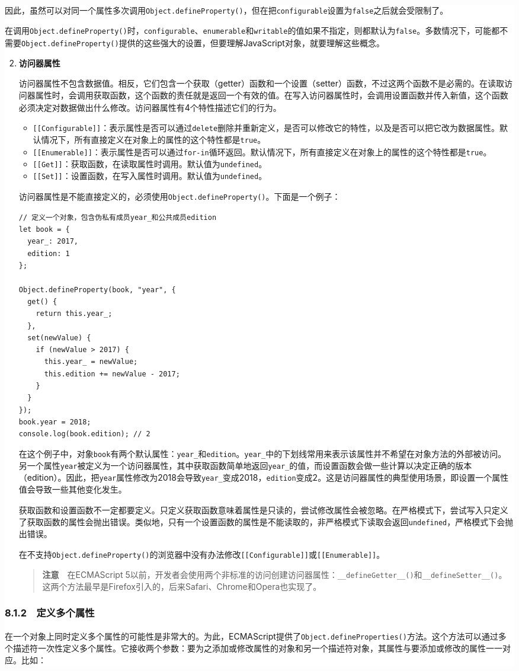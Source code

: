    因此，虽然可以对同一个属性多次调用`Object.defineProperty()`，但在把`configurable`设置为`false`之后就会受限制了。

   在调用`Object.defineProperty()`时，`configurable`、`enumerable`和`writable`的值如果不指定，则都默认为`false`。多数情况下，可能都不需要`Object.defineProperty()`提供的这些强大的设置，但要理解JavaScript对象，就要理解这些概念。
    

2. **访问器属性**

   访问器属性不包含数据值。相反，它们包含一个获取（getter）函数和一个设置（setter）函数，不过这两个函数不是必需的。在读取访问器属性时，会调用获取函数，这个函数的责任就是返回一个有效的值。在写入访问器属性时，会调用设置函数并传入新值，这个函数必须决定对数据做出什么修改。访问器属性有4个特性描述它们的行为。

   - `[[Configurable]]`：表示属性是否可以通过`delete`删除并重新定义，是否可以修改它的特性，以及是否可以把它改为数据属性。默认情况下，所有直接定义在对象上的属性的这个特性都是`true`。
   - `[[Enumerable]]`：表示属性是否可以通过`for-in`循环返回。默认情况下，所有直接定义在对象上的属性的这个特性都是`true`。
   - `[[Get]]`：获取函数，在读取属性时调用。默认值为`undefined`。
   - `[[Set]]`：设置函数，在写入属性时调用。默认值为`undefined`。

   访问器属性是不能直接定义的，必须使用`Object.defineProperty()`。下面是一个例子：

   ```
   // 定义一个对象，包含伪私有成员year_和公共成员edition
   let book = {
     year_: 2017,
     edition: 1
   };
   
   Object.defineProperty(book, "year", {
     get() {
       return this.year_;
     },
     set(newValue) {
       if (newValue > 2017) {
         this.year_ = newValue;
         this.edition += newValue - 2017;
       }
     }
   });
   book.year = 2018;
   console.log(book.edition); // 2
   ```

   在这个例子中，对象`book`有两个默认属性：`year_`和`edition`。`year_`中的下划线常用来表示该属性并不希望在对象方法的外部被访问。另一个属性`year`被定义为一个访问器属性，其中获取函数简单地返回`year_`的值，而设置函数会做一些计算以决定正确的版本（edition）。因此，把`year`属性修改为2018会导致`year_`变成2018，`edition`变成2。这是访问器属性的典型使用场景，即设置一个属性值会导致一些其他变化发生。

   获取函数和设置函数不一定都要定义。只定义获取函数意味着属性是只读的，尝试修改属性会被忽略。在严格模式下，尝试写入只定义了获取函数的属性会抛出错误。类似地，只有一个设置函数的属性是不能读取的，非严格模式下读取会返回`undefined`，严格模式下会抛出错误。

   在不支持`Object.defineProperty()`的浏览器中没有办法修改`[[Configurable]]`或`[[Enumerable]]`。

   > **注意**　在ECMAScript 5以前，开发者会使用两个非标准的访问创建访问器属性：`__defineGetter__()`和`__defineSetter__()`。这两个方法最早是Firefox引入的，后来Safari、Chrome和Opera也实现了。

### 8.1.2　定义多个属性

在一个对象上同时定义多个属性的可能性是非常大的。为此，ECMAScript提供了`Object.defineProperties()`方法。这个方法可以通过多个描述符一次性定义多个属性。它接收两个参数：要为之添加或修改属性的对象和另一个描述符对象，其属性与要添加或修改的属性一一对应。比如：


  [sym]: 'foo'